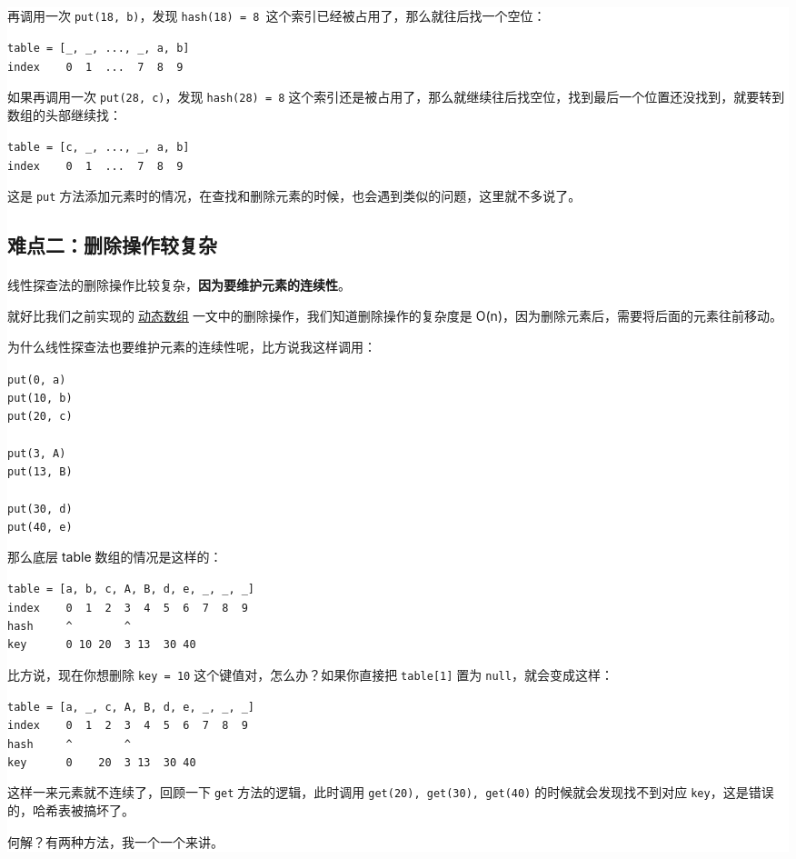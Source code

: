 再调用一次 `put(18, b)`，发现 `hash(18) = 8 `这个索引已经被占用了，那么就往后找一个空位：

```text
table = [_, _, ..., _, a, b]
index    0  1  ...  7  8  9
```

如果再调用一次 `put(28, c)`，发现 `hash(28) = 8` 这个索引还是被占用了，那么就继续往后找空位，找到最后一个位置还没找到，就要转到数组的头部继续找：

```text
table = [c, _, ..., _, a, b]
index    0  1  ...  7  8  9
```

这是 `put` 方法添加元素时的情况，在查找和删除元素的时候，也会遇到类似的问题，这里就不多说了。

## 难点二：删除操作较复杂

线性探查法的删除操作比较复杂，**因为要维护元素的连续性**。

就好比我们之前实现的 [动态数组](./02-dynamic-array-implementation.md) 一文中的删除操作，我们知道删除操作的复杂度是 O(n)，因为删除元素后，需要将后面的元素往前移动。

为什么线性探查法也要维护元素的连续性呢，比方说我这样调用：

```text
put(0, a)
put(10, b)
put(20, c)

put(3, A)
put(13, B)

put(30, d)
put(40, e)
```

那么底层 table 数组的情况是这样的：

```text
table = [a, b, c, A, B, d, e, _, _, _]
index    0  1  2  3  4  5  6  7  8  9
hash     ^        ^
key      0 10 20  3 13  30 40
```

比方说，现在你想删除 `key = 10` 这个键值对，怎么办？如果你直接把 `table[1]` 置为 `null`，就会变成这样：

```text
table = [a, _, c, A, B, d, e, _, _, _]
index    0  1  2  3  4  5  6  7  8  9
hash     ^        ^
key      0    20  3 13  30 40
```

这样一来元素就不连续了，回顾一下 `get` 方法的逻辑，此时调用 `get(20), get(30), get(40)` 的时候就会发现找不到对应 `key`，这是错误的，哈希表被搞坏了。

何解？有两种方法，我一个一个来讲。

